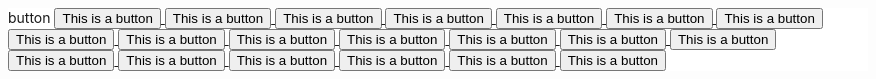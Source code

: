 button</button> </a><a class="BS" href="https://c-desatnik.github.io/Main-Pages/index.html/"> <button>This is a button</button> </a><a class="BS" href="https://c-desatnik.github.io/Main-Pages/index.html/"> <button>This is a button</button> </a><a class="BS" href="https://c-desatnik.github.io/Main-Pages/index.html/"> <button>This is a button</button> </a><a class="BS" href="https://c-desatnik.github.io/Main-Pages/index.html/"> <button>This is a button</button> </a><a class="BS" href="https://c-desatnik.github.io/Main-Pages/index.html/"> <button>This is a button</button> </a><a class="BS" href="https://c-desatnik.github.io/Main-Pages/index.html/"> <button>This is a button</button> </a><a class="BS" href="https://c-desatnik.github.io/Main-Pages/index.html/"> <button>This is a button</button> </a><a class="BS" href="https://c-desatnik.github.io/Main-Pages/index.html/"> <button>This is a button</button> </a><a class="BS" href="https://c-desatnik.github.io/Main-Pages/index.html/"> <button>This is a button</button> </a><a class="BS" href="https://c-desatnik.github.io/Main-Pages/index.html/"> <button>This is a button</button> </a><a class="BS" href="https://c-desatnik.github.io/Main-Pages/index.html/"> <button>This is a button</button> </a><a class="BS" href="https://c-desatnik.github.io/Main-Pages/index.html/"> <button>This is a button</button> </a><a class="BS" href="https://c-desatnik.github.io/Main-Pages/index.html/"> <button>This is a button</button> </a><a class="BS" href="https://c-desatnik.github.io/Main-Pages/index.html/"> <button>This is a button</button> </a><a class="BS" href="https://c-desatnik.github.io/Main-Pages/index.html/"> <button>This is a button</button> </a><a class="BS" href="https://c-desatnik.github.io/Main-Pages/index.html/"> <button>This is a button</button> </a><a class="BS" href="https://c-desatnik.github.io/Main-Pages/index.html/"> <button>This is a button</button> </a><a class="BS" href="https://c-desatnik.github.io/Main-Pages/index.html/"> <button>This is a button</button> </a><a class="BS" href="https://c-desatnik.github.io/Main-Pages/index.html/"> <button>This is a button</button> </a><a class="BS" href="https://c-desatnik.github.io/Main-Pages/index.html/"> <button>This is a button</button> </a>
    </body>
  </html>
